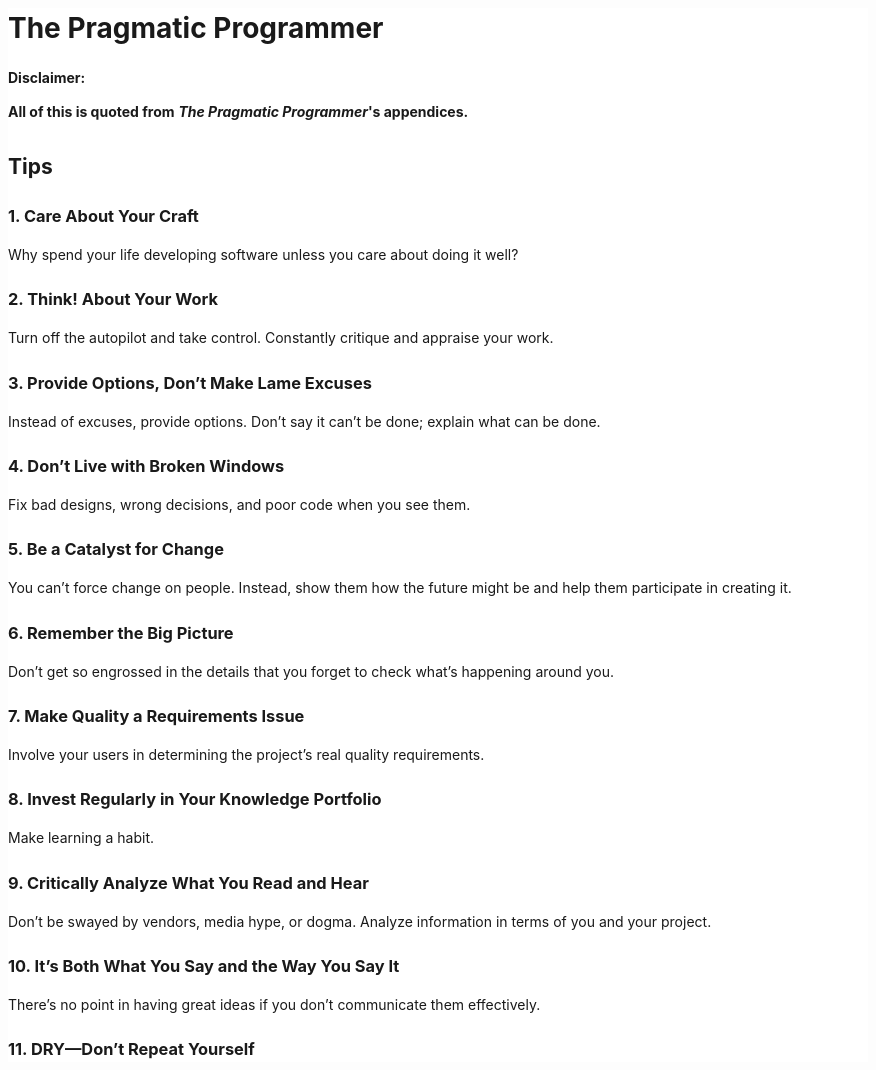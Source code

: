 # The Pragmatic Programmer

**Disclaimer:**

**All of this is quoted from** _**The Pragmatic Programmer**_**'s appendices.**

## Tips

### 1. Care About Your Craft

Why spend your life developing software unless you care about doing it well?

### 2. Think! About Your Work

Turn off the autopilot and take control. Constantly critique and appraise your work.

### 3. Provide Options, Don’t Make Lame Excuses

Instead of excuses, provide options. Don’t say it can’t be done; explain what can be done.

### 4. Don’t Live with Broken Windows

Fix bad designs, wrong decisions, and poor code when you see them.

### 5. Be a Catalyst for Change

You can’t force change on people. Instead, show them how the future might be and help them participate in creating it.

### 6. Remember the Big Picture

Don’t get so engrossed in the details that you forget to check what’s happening around you.

### 7. Make Quality a Requirements Issue

Involve your users in determining the project’s real quality requirements.

### 8. Invest Regularly in Your Knowledge Portfolio

Make learning a habit.

### 9. Critically Analyze What You Read and Hear

Don’t be swayed by vendors, media hype, or dogma. Analyze information in terms of you and your project.

### 10. It’s Both What You Say and the Way You Say It

There’s no point in having great ideas if you don’t communicate them effectively.

### 11. DRY—Don’t Repeat Yourself
